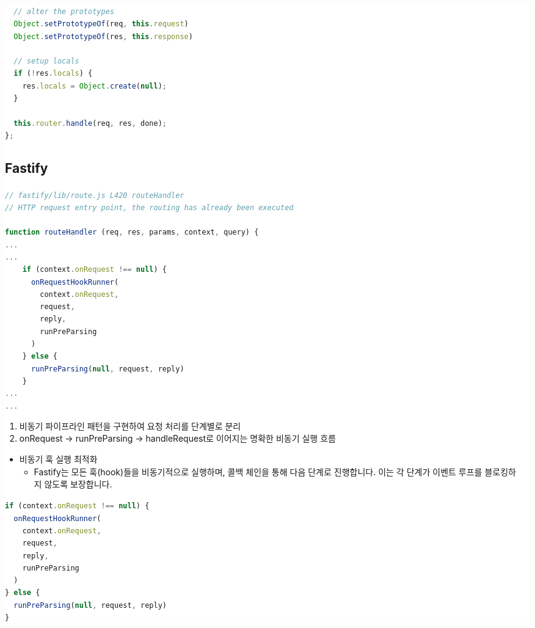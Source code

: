 ```js
  // alter the prototypes
  Object.setPrototypeOf(req, this.request)
  Object.setPrototypeOf(res, this.response)

  // setup locals
  if (!res.locals) {
    res.locals = Object.create(null);
  }

  this.router.handle(req, res, done);
};
```

## Fastify

```js
// fastify/lib/route.js L420 routeHandler
// HTTP request entry point, the routing has already been executed

function routeHandler (req, res, params, context, query) {
...
...
    if (context.onRequest !== null) {
      onRequestHookRunner(
        context.onRequest,
        request,
        reply,
        runPreParsing
      )
    } else {
      runPreParsing(null, request, reply)
    }
...
...
```

1. 비동기 파이프라인 패턴을 구현하여 요청 처리를 단계별로 분리
2. onRequest -> runPreParsing -> handleRequest로 이어지는 명확한 비동기 실행 흐름



- 비동기 훅 실행 최적화
	- Fastify는 모든 훅(hook)들을 비동기적으로 실행하며, 콜백 체인을 통해 다음 단계로 진행합니다. 이는 각 단계가 이벤트 루프를 블로킹하지 않도록 보장합니다.

```ts
if (context.onRequest !== null) {
  onRequestHookRunner(
	context.onRequest,
	request,
	reply,
	runPreParsing
  )
} else {
  runPreParsing(null, request, reply)
}
```

